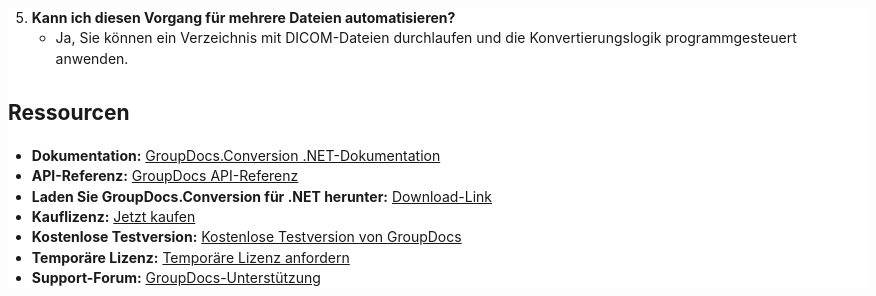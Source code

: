 5. **Kann ich diesen Vorgang für mehrere Dateien automatisieren?**
   - Ja, Sie können ein Verzeichnis mit DICOM-Dateien durchlaufen und die Konvertierungslogik programmgesteuert anwenden.

## Ressourcen

- **Dokumentation:** [GroupDocs.Conversion .NET-Dokumentation](https://docs.groupdocs.com/conversion/net/)
- **API-Referenz:** [GroupDocs API-Referenz](https://reference.groupdocs.com/conversion/net/)
- **Laden Sie GroupDocs.Conversion für .NET herunter:** [Download-Link](https://releases.groupdocs.com/conversion/net/)
- **Kauflizenz:** [Jetzt kaufen](https://purchase.groupdocs.com/buy)
- **Kostenlose Testversion:** [Kostenlose Testversion von GroupDocs](https://releases.groupdocs.com/conversion/net/)
- **Temporäre Lizenz:** [Temporäre Lizenz anfordern](https://purchase.groupdocs.com/temporary-license/)
- **Support-Forum:** [GroupDocs-Unterstützung](https://forum.groupdocs.com/c/conversion/10)